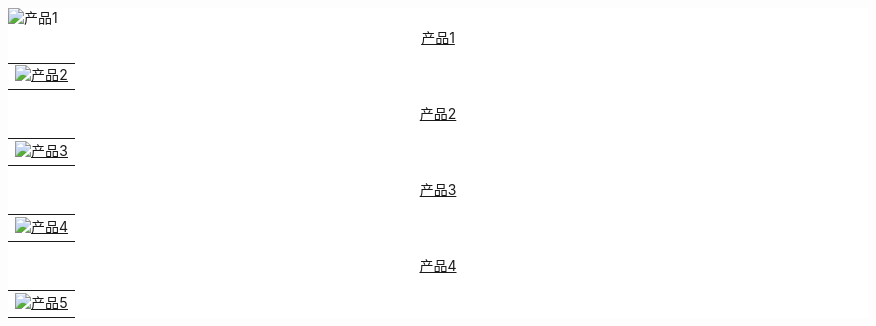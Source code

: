 <img src='http://3.ss.faidns.com/image/demo/0_thumb.jpg'  style='width:160px;height:160px;' alt='产品1' title='产品1'/>
</a></td>
</tr>
</table>
</div>
<div class='propDiv productName propWordWrapDiv' style='text-align:center'><a hidefocus='true' title='产品1' href='pd.jsp?id=1&_pp=3_306' target='_blank'>产品1</a></div>
</div>
<div topClassName='top1' topSwitch='on' productId='2' productName='产品2' class='productMarqueeForm ' faiWidth='160' faiHeight='160'>
<div id='m306marqueeProduct2' class='imgDiv'>
<table cellpadding='0' cellspacing='0'>
<tr>
<td valign='middle' align='center'><a hidefocus='true' href='pd.jsp?id=2&_pp=3_306' target='_blank'>
<img src='http://3.ss.faidns.com/image/demo/0_thumb.jpg'  style='width:160px;height:160px;' alt='产品2' title='产品2'/>
</a></td>
</tr>
</table>
</div>
<div class='propDiv productName propWordWrapDiv' style='text-align:center'><a hidefocus='true' title='产品2' href='pd.jsp?id=2&_pp=3_306' target='_blank'>产品2</a></div>
</div>
<div topClassName='top1' topSwitch='on' productId='3' productName='产品3' class='productMarqueeForm ' faiWidth='160' faiHeight='160'>
<div id='m306marqueeProduct3' class='imgDiv'>
<table cellpadding='0' cellspacing='0'>
<tr>
<td valign='middle' align='center'><a hidefocus='true' href='pd.jsp?id=3&_pp=3_306' target='_blank'>
<img src='http://3.ss.faidns.com/image/demo/0_thumb.jpg'  style='width:160px;height:160px;' alt='产品3' title='产品3'/>
</a></td>
</tr>
</table>
</div>
<div class='propDiv productName propWordWrapDiv' style='text-align:center'><a hidefocus='true' title='产品3' href='pd.jsp?id=3&_pp=3_306' target='_blank'>产品3</a></div>
</div>
<div topClassName='top1' topSwitch='on' productId='4' productName='产品4' class='productMarqueeForm ' faiWidth='160' faiHeight='160'>
<div id='m306marqueeProduct4' class='imgDiv'>
<table cellpadding='0' cellspacing='0'>
<tr>
<td valign='middle' align='center'><a hidefocus='true' href='pd.jsp?id=4&_pp=3_306' target='_blank'>
<img src='http://3.ss.faidns.com/image/demo/0_thumb.jpg'  style='width:160px;height:160px;' alt='产品4' title='产品4'/>
</a></td>
</tr>
</table>
</div>
<div class='propDiv productName propWordWrapDiv' style='text-align:center'><a hidefocus='true' title='产品4' href='pd.jsp?id=4&_pp=3_306' target='_blank'>产品4</a></div>
</div>
<div topClassName='top1' topSwitch='on' productId='5' productName='产品5' class='productMarqueeForm ' faiWidth='160' faiHeight='160'>
<div id='m306marqueeProduct5' class='imgDiv'>
<table cellpadding='0' cellspacing='0'>
<tr>
<td valign='middle' align='center'><a hidefocus='true' href='pd.jsp?id=5&_pp=3_306' target='_blank'>
<img src='http://3.ss.faidns.com/image/demo/0_thumb.jpg'  style='width:160px;height:160px;' alt='产品5' title='产品5'/>